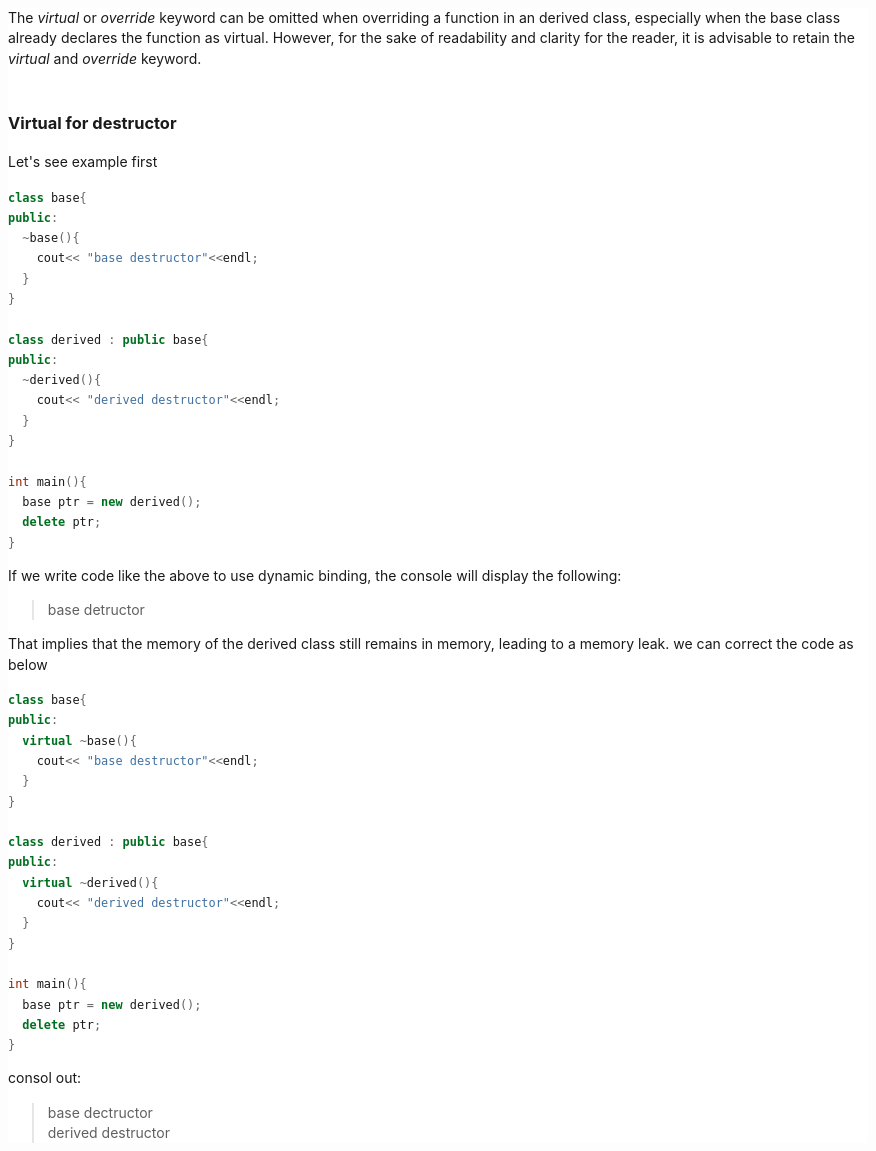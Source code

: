 The *virtual* or *override* keyword can be omitted when overriding a function in an derived class, especially when the base class already declares the function as virtual. However, for the sake of readability and clarity for the reader, it is advisable to retain the *virtual* and *override* keyword.<br><br>

### Virtual for destructor
Let's see example first

```cpp
class base{
public:
  ~base(){
    cout<< "base destructor"<<endl;
  }
}

class derived : public base{
public:
  ~derived(){
    cout<< "derived destructor"<<endl;
  }
}

int main(){
  base ptr = new derived(); 
  delete ptr;
}
```

If we write code like the above to use dynamic binding, the console will display the following:

> base detructor 

That implies that the memory of the derived class still remains in memory, leading to a memory leak. we can correct the code as below

```cpp
class base{
public:
  virtual ~base(){
    cout<< "base destructor"<<endl;
  }
}

class derived : public base{
public:
  virtual ~derived(){
    cout<< "derived destructor"<<endl;
  }
}

int main(){
  base ptr = new derived(); 
  delete ptr;
}
```
consol out:
>base dectructor<br>derived destructor
